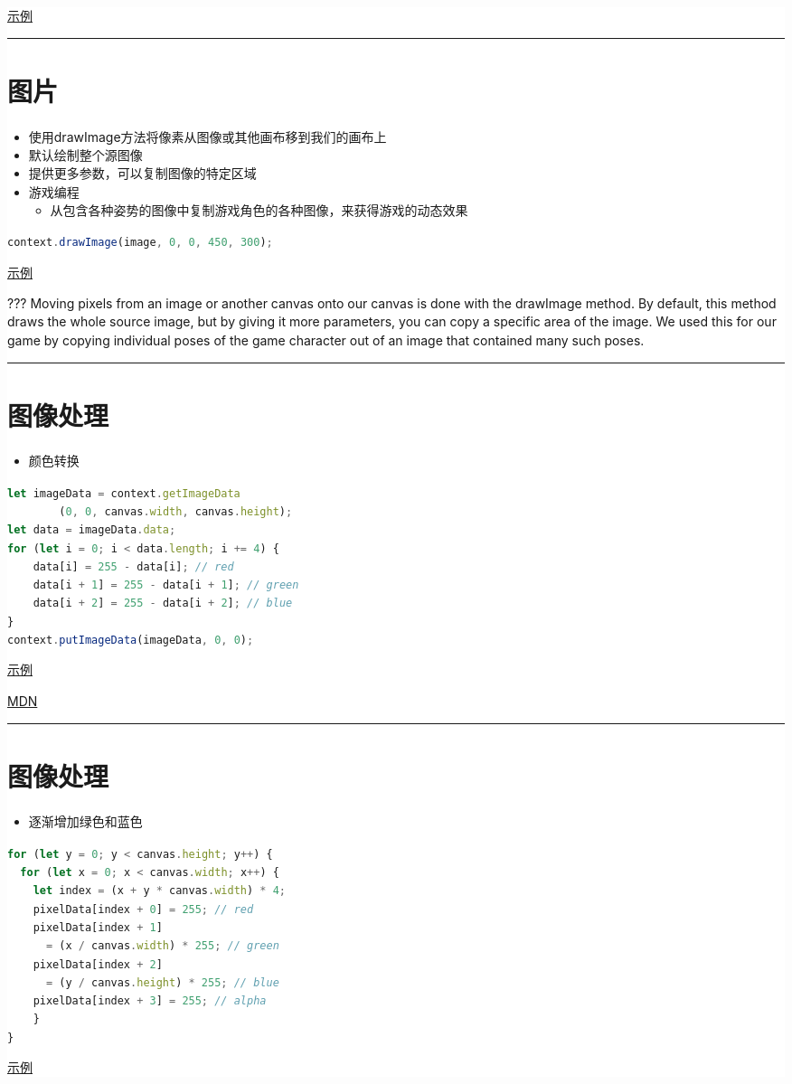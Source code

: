 [示例](../canvas/13-scale.html)

---
# 图片

- 使用drawImage方法将像素从图像或其他画布移到我们的画布上
- 默认绘制整个源图像
- 提供更多参数，可以复制图像的特定区域
- 游戏编程
  - 从包含各种姿势的图像中复制游戏角色的各种图像，来获得游戏的动态效果

```js
context.drawImage(image, 0, 0, 450, 300);
```


[示例](../canvas/14-image.html)

???
Moving pixels from an image or another canvas onto our canvas is done with the drawImage method. By default, this method draws the whole source image, but by giving it more parameters, you can copy a specific area of the image. We used this for our game by copying individual poses of the game character out of an image that contained many such poses.

---
# 图像处理

- 颜色转换

```js
let imageData = context.getImageData
        (0, 0, canvas.width, canvas.height);
let data = imageData.data;
for (let i = 0; i < data.length; i += 4) {
    data[i] = 255 - data[i]; // red
    data[i + 1] = 255 - data[i + 1]; // green
    data[i + 2] = 255 - data[i + 2]; // blue
}
context.putImageData(imageData, 0, 0);
```

[示例](../canvas/15-image-proc.html)

[MDN](https://developer.mozilla.org/zh-CN/docs/Web/API/Canvas_API/Tutorial/Pixel_manipulation_with_canvas)

---
# 图像处理

- 逐渐增加绿色和蓝色

```js
for (let y = 0; y < canvas.height; y++) {
  for (let x = 0; x < canvas.width; x++) {
    let index = (x + y * canvas.width) * 4;
    pixelData[index + 0] = 255; // red
    pixelData[index + 1]
      = (x / canvas.width) * 255; // green
    pixelData[index + 2]
      = (y / canvas.height) * 255; // blue
    pixelData[index + 3] = 255; // alpha
    }
}
```
[示例](../canvas/15-pixel-gradient.html)

